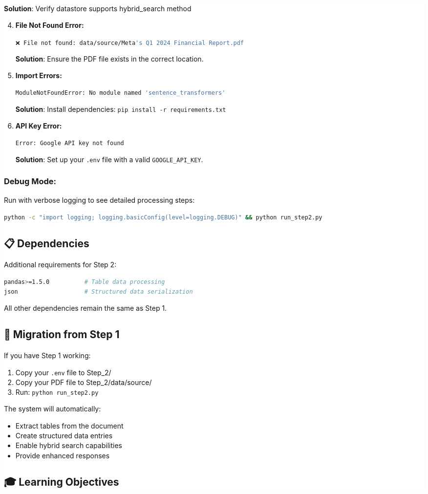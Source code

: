    **Solution**: Verify datastore supports hybrid_search method

4. **File Not Found Error:**

   ```bash
   ❌ File not found: data/source/Meta's Q1 2024 Financial Report.pdf
   ```

   **Solution**: Ensure the PDF file exists in the correct location.

5. **Import Errors:**

   ```bash
   ModuleNotFoundError: No module named 'sentence_transformers'
   ```

   **Solution**: Install dependencies: `pip install -r requirements.txt`

6. **API Key Error:**
   ```bash
   Error: Google API key not found
   ```
   **Solution**: Set up your `.env` file with a valid `GOOGLE_API_KEY`.

### Debug Mode:

Run with verbose logging to see detailed processing steps:

```bash
python -c "import logging; logging.basicConfig(level=logging.DEBUG)" && python run_step2.py
```

## 📋 Dependencies

Additional requirements for Step 2:

```bash
pandas>=1.5.0          # Table data processing
json                   # Structured data serialization
```

All other dependencies remain the same as Step 1.

## 🔄 Migration from Step 1

If you have Step 1 working:

1. Copy your `.env` file to Step_2/
2. Copy your PDF file to Step_2/data/source/
3. Run: `python run_step2.py`

The system will automatically:

- Extract tables from the document
- Create structured data entries
- Enable hybrid search capabilities
- Provide enhanced responses

## 🎓 Learning Objectives
